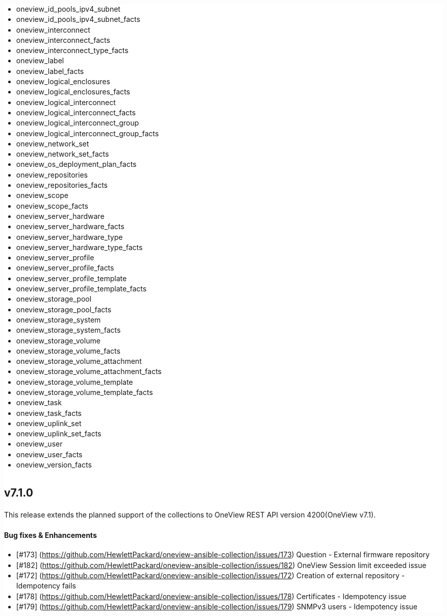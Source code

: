 - oneview_id_pools_ipv4_subnet
- oneview_id_pools_ipv4_subnet_facts
- oneview_interconnect
- oneview_interconnect_facts
- oneview_interconnect_type_facts
- oneview_label
- oneview_label_facts
- oneview_logical_enclosures
- oneview_logical_enclosures_facts
- oneview_logical_interconnect
- oneview_logical_interconnect_facts
- oneview_logical_interconnect_group
- oneview_logical_interconnect_group_facts
- oneview_network_set
- oneview_network_set_facts
- oneview_os_deployment_plan_facts
- oneview_repositories
- oneview_repositories_facts
- oneview_scope
- oneview_scope_facts
- oneview_server_hardware
- oneview_server_hardware_facts
- oneview_server_hardware_type
- oneview_server_hardware_type_facts
- oneview_server_profile
- oneview_server_profile_facts
- oneview_server_profile_template
- oneview_server_profile_template_facts
- oneview_storage_pool
- oneview_storage_pool_facts
- oneview_storage_system
- oneview_storage_system_facts
- oneview_storage_volume
- oneview_storage_volume_facts
- oneview_storage_volume_attachment
- oneview_storage_volume_attachment_facts
- oneview_storage_volume_template
- oneview_storage_volume_template_facts
- oneview_task
- oneview_task_facts
- oneview_uplink_set
- oneview_uplink_set_facts
- oneview_user
- oneview_user_facts
- oneview_version_facts

## v7.1.0
This release extends the planned support of the collections to OneView REST API version 4200(OneView v7.1).

#### Bug fixes & Enhancements
- [#173] (https://github.com/HewlettPackard/oneview-ansible-collection/issues/173) Question - External firmware repository
- [#182] (https://github.com/HewlettPackard/oneview-ansible-collection/issues/182) OneView Session limit exceeded issue
- [#172] (https://github.com/HewlettPackard/oneview-ansible-collection/issues/172) Creation of external repository - Idempotency fails
- [#178] (https://github.com/HewlettPackard/oneview-ansible-collection/issues/178) Certificates - Idempotency issue
- [#179] (https://github.com/HewlettPackard/oneview-ansible-collection/issues/179) SNMPv3 users - Idempotency issue
